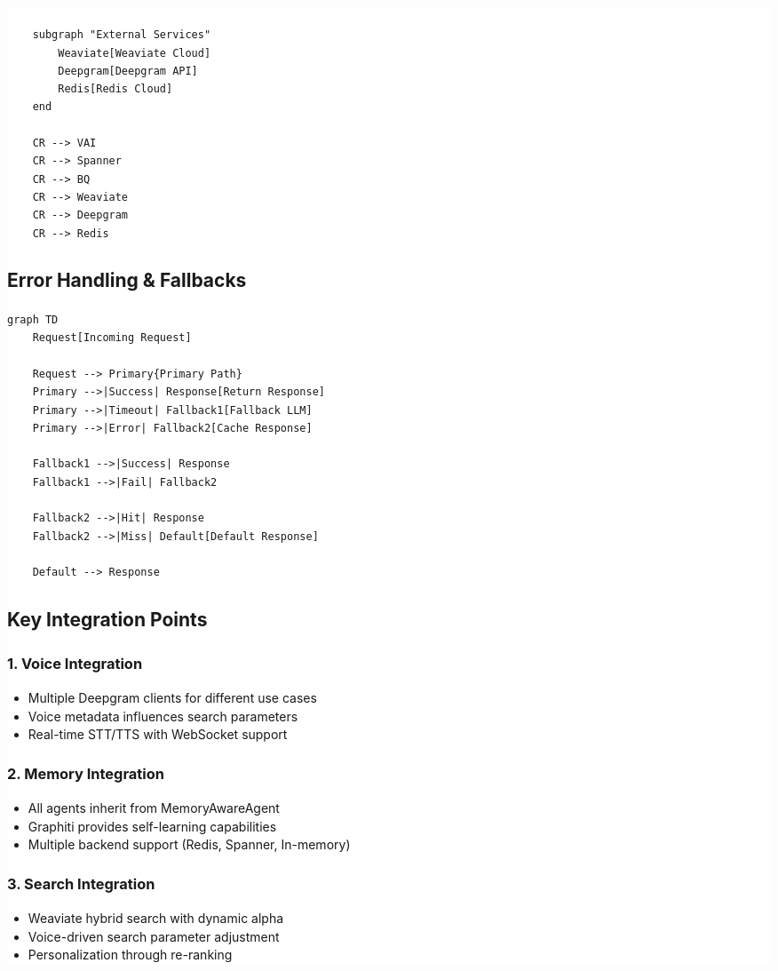 ```mermaid
    
    subgraph "External Services"
        Weaviate[Weaviate Cloud]
        Deepgram[Deepgram API]
        Redis[Redis Cloud]
    end
    
    CR --> VAI
    CR --> Spanner
    CR --> BQ
    CR --> Weaviate
    CR --> Deepgram
    CR --> Redis
```

## Error Handling & Fallbacks

```mermaid
graph TD
    Request[Incoming Request]
    
    Request --> Primary{Primary Path}
    Primary -->|Success| Response[Return Response]
    Primary -->|Timeout| Fallback1[Fallback LLM]
    Primary -->|Error| Fallback2[Cache Response]
    
    Fallback1 -->|Success| Response
    Fallback1 -->|Fail| Fallback2
    
    Fallback2 -->|Hit| Response
    Fallback2 -->|Miss| Default[Default Response]
    
    Default --> Response
```

## Key Integration Points

### 1. **Voice Integration**
- Multiple Deepgram clients for different use cases
- Voice metadata influences search parameters
- Real-time STT/TTS with WebSocket support

### 2. **Memory Integration**
- All agents inherit from MemoryAwareAgent
- Graphiti provides self-learning capabilities
- Multiple backend support (Redis, Spanner, In-memory)

### 3. **Search Integration**
- Weaviate hybrid search with dynamic alpha
- Voice-driven search parameter adjustment
- Personalization through re-ranking
